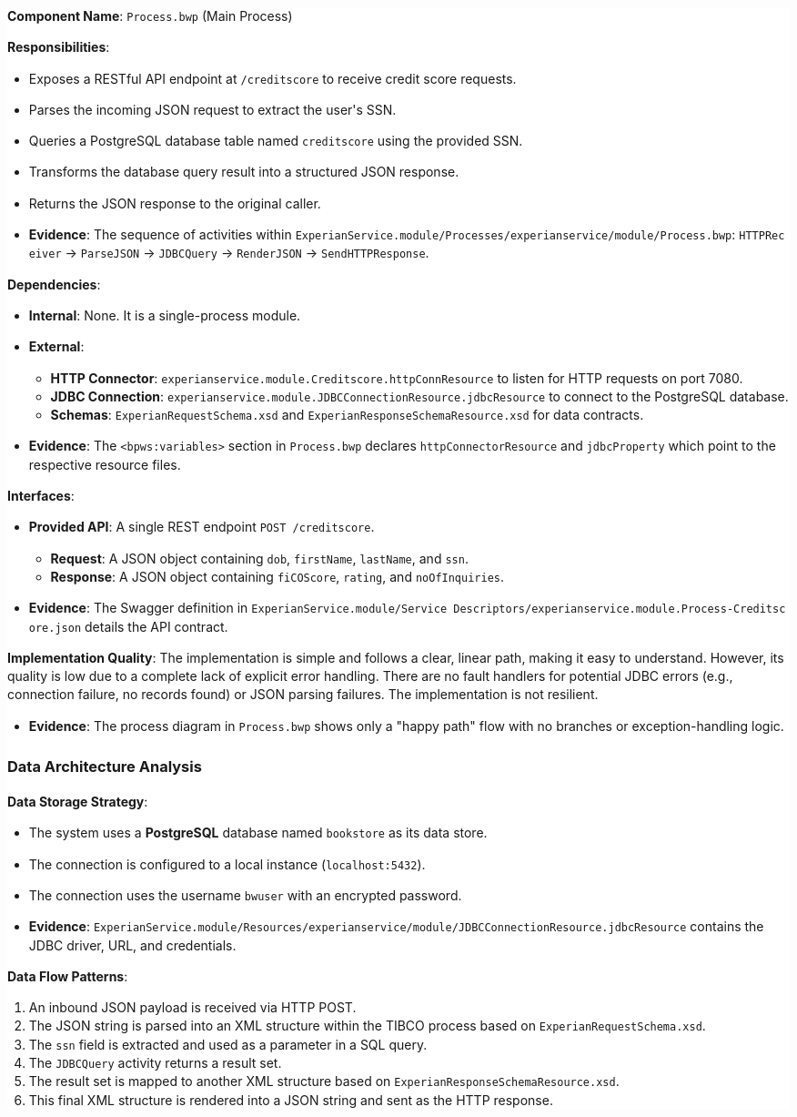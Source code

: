 **Component Name**: `Process.bwp` (Main Process)

**Responsibilities**:
*   Exposes a RESTful API endpoint at `/creditscore` to receive credit score requests.
*   Parses the incoming JSON request to extract the user's SSN.
*   Queries a PostgreSQL database table named `creditscore` using the provided SSN.
*   Transforms the database query result into a structured JSON response.
*   Returns the JSON response to the original caller.

*   **Evidence**: The sequence of activities within `ExperianService.module/Processes/experianservice/module/Process.bwp`: `HTTPReceiver` -> `ParseJSON` -> `JDBCQuery` -> `RenderJSON` -> `SendHTTPResponse`.

**Dependencies**:
*   **Internal**: None. It is a single-process module.
*   **External**:
    *   **HTTP Connector**: `experianservice.module.Creditscore.httpConnResource` to listen for HTTP requests on port 7080.
    *   **JDBC Connection**: `experianservice.module.JDBCConnectionResource.jdbcResource` to connect to the PostgreSQL database.
    *   **Schemas**: `ExperianRequestSchema.xsd` and `ExperianResponseSchemaResource.xsd` for data contracts.

*   **Evidence**: The `<bpws:variables>` section in `Process.bwp` declares `httpConnectorResource` and `jdbcProperty` which point to the respective resource files.

**Interfaces**:
*   **Provided API**: A single REST endpoint `POST /creditscore`.
    *   **Request**: A JSON object containing `dob`, `firstName`, `lastName`, and `ssn`.
    *   **Response**: A JSON object containing `fiCOScore`, `rating`, and `noOfInquiries`.

*   **Evidence**: The Swagger definition in `ExperianService.module/Service Descriptors/experianservice.module.Process-Creditscore.json` details the API contract.

**Implementation Quality**:
The implementation is simple and follows a clear, linear path, making it easy to understand. However, its quality is low due to a complete lack of explicit error handling. There are no fault handlers for potential JDBC errors (e.g., connection failure, no records found) or JSON parsing failures. The implementation is not resilient.

*   **Evidence**: The process diagram in `Process.bwp` shows only a "happy path" flow with no branches or exception-handling logic.

### Data Architecture Analysis

**Data Storage Strategy**:
*   The system uses a **PostgreSQL** database named `bookstore` as its data store.
*   The connection is configured to a local instance (`localhost:5432`).
*   The connection uses the username `bwuser` with an encrypted password.

*   **Evidence**: `ExperianService.module/Resources/experianservice/module/JDBCConnectionResource.jdbcResource` contains the JDBC driver, URL, and credentials.

**Data Flow Patterns**:
1.  An inbound JSON payload is received via HTTP POST.
2.  The JSON string is parsed into an XML structure within the TIBCO process based on `ExperianRequestSchema.xsd`.
3.  The `ssn` field is extracted and used as a parameter in a SQL query.
4.  The `JDBCQuery` activity returns a result set.
5.  The result set is mapped to another XML structure based on `ExperianResponseSchemaResource.xsd`.
6.  This final XML structure is rendered into a JSON string and sent as the HTTP response.
